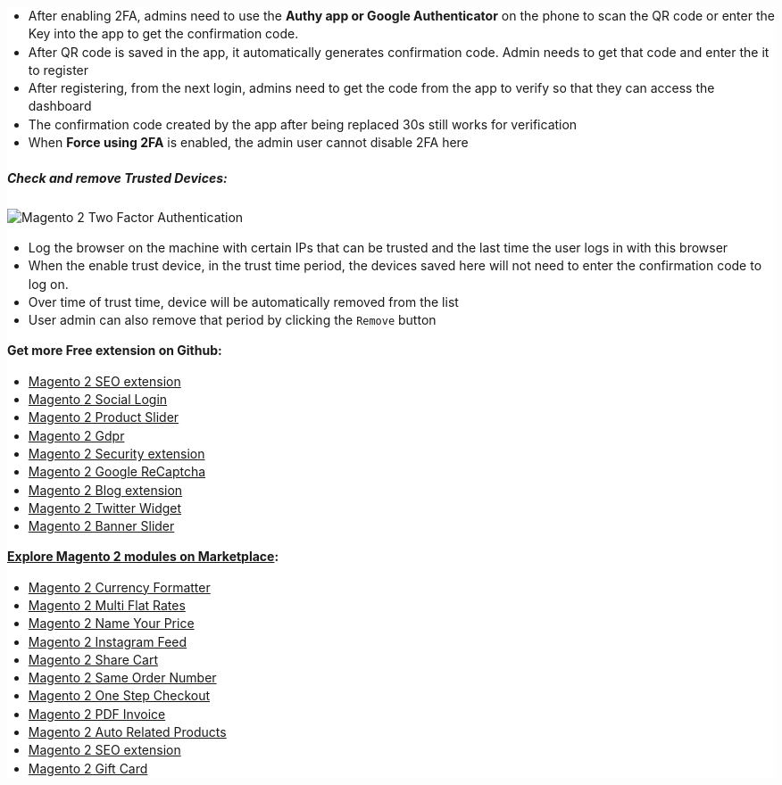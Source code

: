 - After enabling 2FA, admins need to use the **Authy app or Google Authenticator** on the phone to scan the QR code or enter the Key into the app to get the confirmation code.
- After QR code is saved in the app, it automatically generates confirmation code. Admin needs to get that code and enter the it to register
- After registering, from the next login, admins need to get the code from the app to verify so that they can access the dashboard
- The confirmation code created by the app after being replaced 30s still works for verification
- When **Force using 2FA** is enabled, the admin user cannot disable 2FA here


##### **Check and remove Trusted Devices**:

![Magento 2 Two Factor Authentication](https://i.imgur.com/rG9dRFD.png)


- Log the browser on the machine with certain IPs that can be trusted and the last time the user logs in with this browser
- When the enable trust device, in the trust time period, the devices saved here will not need to enter the confirmation code to log on.
- Over time of trust time, device will be automatically removed from the list
- User admin can also remove that period by clicking the `Remove` button

**Get more Free extension on Github:**
- [Magento 2 SEO extension](https://github.com/mageplaza/magento-2-seo)
- [Magento 2 Social Login](https://github.com/mageplaza/magento-2-social-login)
- [Magento 2 Product Slider](https://github.com/mageplaza/magento-2-product-slider)
- [Magento 2 Gdpr](https://github.com/mageplaza/magento-2-gdpr)
- [Magento 2 Security extension](https://github.com/mageplaza/magento-2-security)
- [Magento 2 Google ReCaptcha](https://github.com/mageplaza/magento-2-google-recaptcha)
- [Magento 2 Blog extension](https://github.com/mageplaza/magento-2-blog)
- [Magento 2 Twitter Widget](https://github.com/mageplaza/magento-2-twitter-widget)
- [Magento 2 Banner Slider](https://github.com/mageplaza/magento-2-banner-slider)

**[Explore Magento 2 modules on Marketplace](https://marketplace.magento.com/partner/Mageplaza):**
- [Magento 2 Currency Formatter](https://marketplace.magento.com/mageplaza-module-currency-formatter.html)
- [Magento 2 Multi Flat Rates](https://marketplace.magento.com/mageplaza-module-multi-flat-rates.html)
- [Magento 2 Name Your Price](https://marketplace.magento.com/mageplaza-module-name-your-price.html)
- [Magento 2 Instagram Feed](https://marketplace.magento.com/mageplaza-module-instagram-feed.html)
- [Magento 2 Share Cart](https://marketplace.magento.com/mageplaza-module-share-cart.html)
- [Magento 2 Same Order Number](https://marketplace.magento.com/mageplaza-module-same-order-number.html)
- [Magento 2 One Step Checkout](https://marketplace.magento.com/mageplaza-magento-2-one-step-checkout-extension.html)
- [Magento 2 PDF Invoice](https://marketplace.magento.com/mageplaza-module-pdf-invoice.html)
- [Magento 2 Auto Related Products](https://marketplace.magento.com/mageplaza-module-automatic-related-products.html)
- [Magento 2 SEO extension](https://marketplace.magento.com/mageplaza-magento-2-seo-extension.html)
- [Magento 2 Gift Card](https://marketplace.magento.com/mageplaza-module-gift-card.html)
